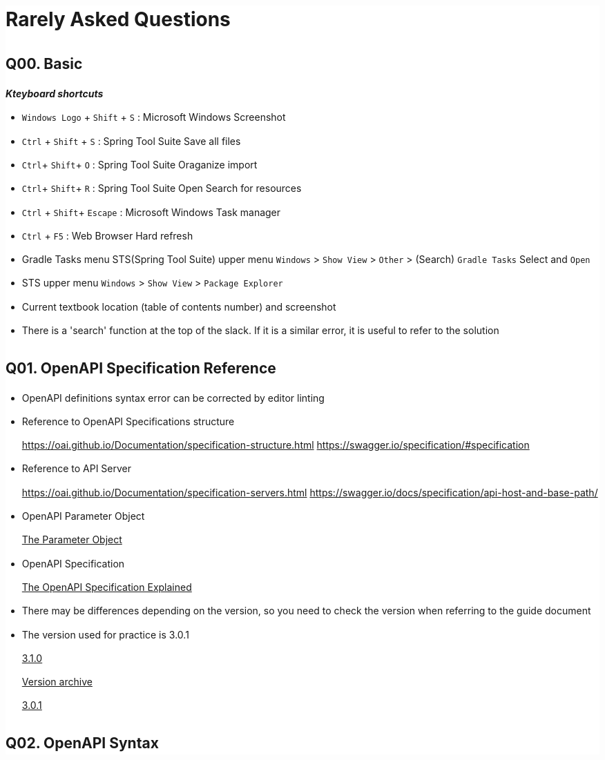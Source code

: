# Rarely Asked Questions

## Q00. Basic

***Kteyboard shortcuts***
* `Windows Logo` + `Shift` + `S` : Microsoft Windows Screenshot
* `Ctrl` + `Shift` + `S` : Spring Tool Suite Save all files
* `Ctrl`+ `Shift`+ `O` : Spring Tool Suite Oraganize import
* `Ctrl`+ `Shift`+ `R` : Spring Tool Suite Open Search for resources
* `Ctrl` + `Shift`+ `Escape` : Microsoft Windows Task manager
* `Ctrl` + `F5` : Web Browser Hard refresh

* Gradle Tasks menu STS(Spring Tool Suite) upper menu `Windows` > `Show View` > `Other` > (Search) `Gradle Tasks` Select and `Open`
* STS upper menu `Windows` > `Show View` > `Package Explorer`

* Current textbook location (table of contents number) and screenshot
* There is a 'search' function at the top of the slack. If it is a similar error, it is useful to refer to the solution

## Q01. OpenAPI Specification Reference

* OpenAPI definitions syntax error can be corrected by editor linting
* Reference to OpenAPI Specifications structure

  <https://oai.github.io/Documentation/specification-structure.html>
  <https://swagger.io/specification/#specification>

* Reference to API Server

  <https://oai.github.io/Documentation/specification-servers.html>
  <https://swagger.io/docs/specification/api-host-and-base-path/>

* OpenAPI Parameter Object

  [The Parameter Object](https://oai.github.io/Documentation/specification-parameters.html#the-parameter-object)


* OpenAPI Specification

  [The OpenAPI Specification Explained](https://oai.github.io/Documentation/specification.html#the-openapi-specification-explained)


* There may be differences depending on the version, so you need to check the version when referring to the guide document
* The version used for practice is 3.0.1

  [3.1.0](https://github.com/OAI/OpenAPI-Specification/blob/main/versions/3.1.0.md)

  [Version archive](https://github.com/OAI/OpenAPI-Specification/blob/main/versions)

  [3.0.1](https://github.com/OAI/OpenAPI-Specification/blob/main/versions/3.0.1.md)


## Q02. OpenAPI Syntax
